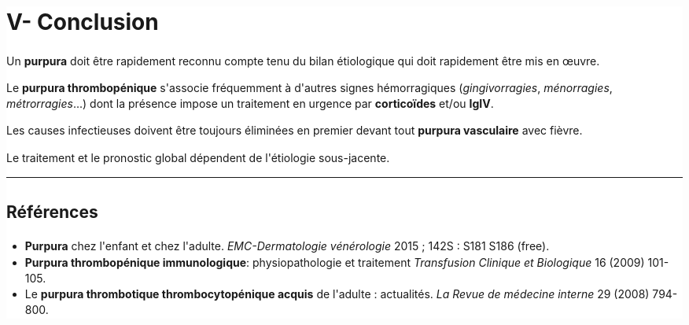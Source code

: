 
# V- Conclusion

Un **purpura** doit être rapidement reconnu compte tenu du bilan étiologique qui doit rapidement être mis en œuvre.

Le **purpura thrombopénique** s'associe fréquemment à d'autres signes hémorragiques (*gingivorragies*, *ménorragies*, *métrorragies*...) dont la présence impose un traitement en urgence par **corticoïdes** et/ou **IgIV**.

Les causes infectieuses doivent être toujours éliminées en premier devant tout **purpura vasculaire** avec fièvre.

Le traitement et le pronostic global dépendent de l'étiologie sous-jacente.

---

## Références

- **Purpura** chez l'enfant et chez l'adulte. *EMC-Dermatologie vénérologie* 2015 ; 142S : S181 S186 (free).
- **Purpura thrombopénique immunologique**: physiopathologie et traitement *Transfusion Clinique et Biologique* 16 (2009) 101-105.
- Le **purpura thrombotique thrombocytopénique acquis** de l'adulte : actualités. *La Revue de médecine interne* 29 (2008) 794-800.
